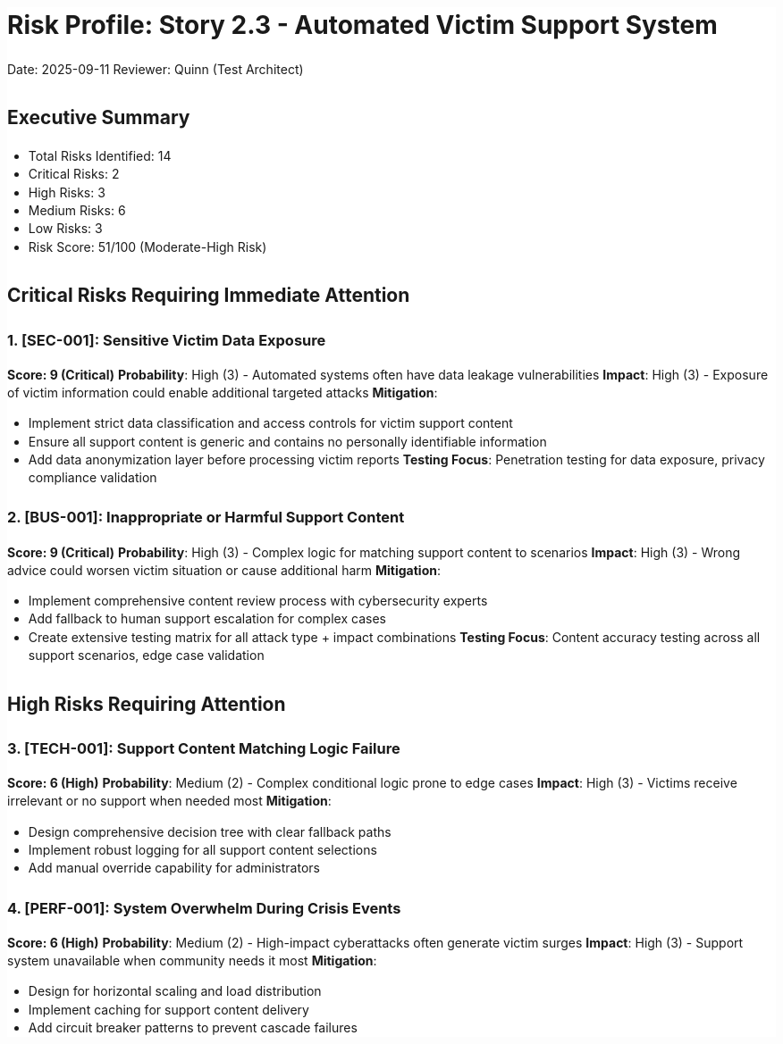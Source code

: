 # Risk Profile: Story 2.3 - Automated Victim Support System

Date: 2025-09-11
Reviewer: Quinn (Test Architect)

## Executive Summary

- Total Risks Identified: 14
- Critical Risks: 2
- High Risks: 3
- Medium Risks: 6
- Low Risks: 3
- Risk Score: 51/100 (Moderate-High Risk)

## Critical Risks Requiring Immediate Attention

### 1. [SEC-001]: Sensitive Victim Data Exposure
**Score: 9 (Critical)**
**Probability**: High (3) - Automated systems often have data leakage vulnerabilities
**Impact**: High (3) - Exposure of victim information could enable additional targeted attacks
**Mitigation**:
- Implement strict data classification and access controls for victim support content
- Ensure all support content is generic and contains no personally identifiable information
- Add data anonymization layer before processing victim reports
**Testing Focus**: Penetration testing for data exposure, privacy compliance validation

### 2. [BUS-001]: Inappropriate or Harmful Support Content
**Score: 9 (Critical)**
**Probability**: High (3) - Complex logic for matching support content to scenarios
**Impact**: High (3) - Wrong advice could worsen victim situation or cause additional harm
**Mitigation**:
- Implement comprehensive content review process with cybersecurity experts
- Add fallback to human support escalation for complex cases
- Create extensive testing matrix for all attack type + impact combinations
**Testing Focus**: Content accuracy testing across all support scenarios, edge case validation

## High Risks Requiring Attention

### 3. [TECH-001]: Support Content Matching Logic Failure
**Score: 6 (High)**
**Probability**: Medium (2) - Complex conditional logic prone to edge cases
**Impact**: High (3) - Victims receive irrelevant or no support when needed most
**Mitigation**:
- Design comprehensive decision tree with clear fallback paths
- Implement robust logging for all support content selections
- Add manual override capability for administrators

### 4. [PERF-001]: System Overwhelm During Crisis Events
**Score: 6 (High)**
**Probability**: Medium (2) - High-impact cyberattacks often generate victim surges
**Impact**: High (3) - Support system unavailable when community needs it most
**Mitigation**:
- Design for horizontal scaling and load distribution
- Implement caching for support content delivery
- Add circuit breaker patterns to prevent cascade failures
